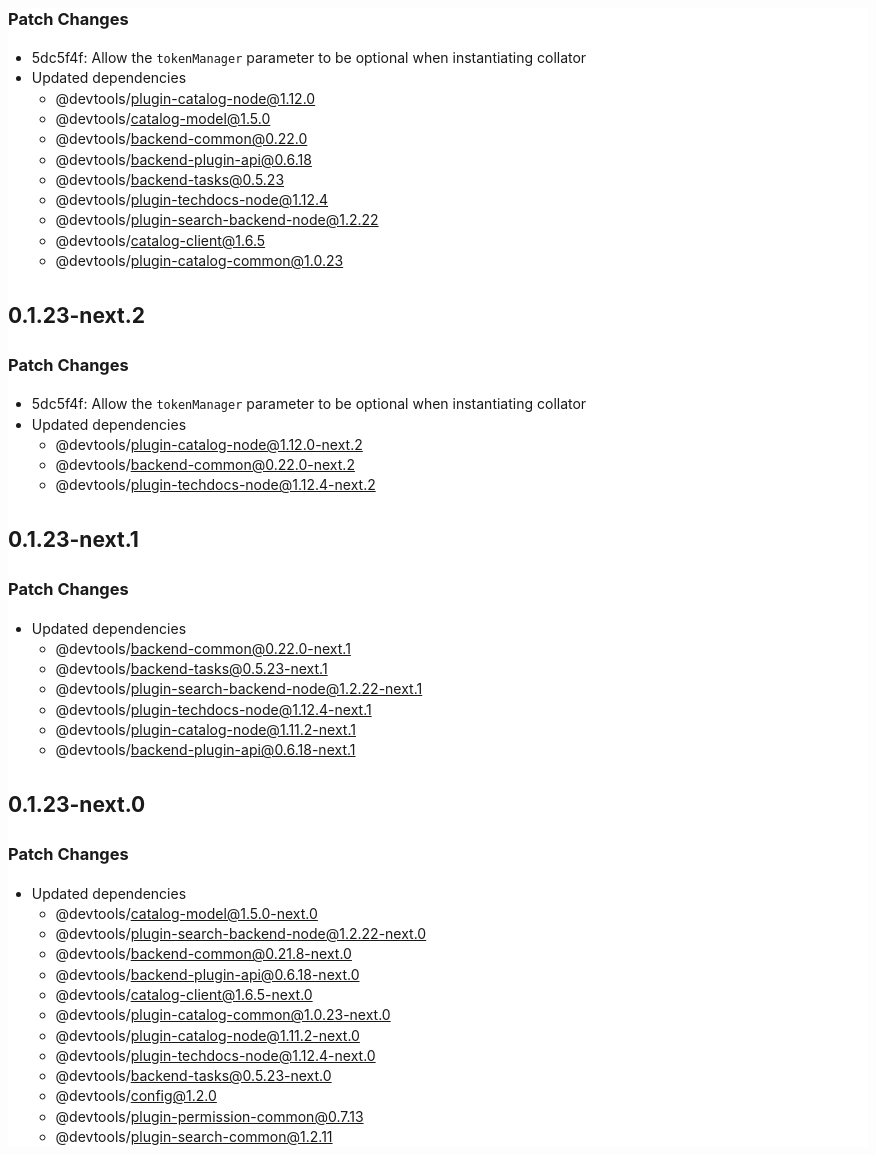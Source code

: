 ### Patch Changes

- 5dc5f4f: Allow the `tokenManager` parameter to be optional when instantiating collator
- Updated dependencies
  - @devtools/plugin-catalog-node@1.12.0
  - @devtools/catalog-model@1.5.0
  - @devtools/backend-common@0.22.0
  - @devtools/backend-plugin-api@0.6.18
  - @devtools/backend-tasks@0.5.23
  - @devtools/plugin-techdocs-node@1.12.4
  - @devtools/plugin-search-backend-node@1.2.22
  - @devtools/catalog-client@1.6.5
  - @devtools/plugin-catalog-common@1.0.23

## 0.1.23-next.2

### Patch Changes

- 5dc5f4f: Allow the `tokenManager` parameter to be optional when instantiating collator
- Updated dependencies
  - @devtools/plugin-catalog-node@1.12.0-next.2
  - @devtools/backend-common@0.22.0-next.2
  - @devtools/plugin-techdocs-node@1.12.4-next.2

## 0.1.23-next.1

### Patch Changes

- Updated dependencies
  - @devtools/backend-common@0.22.0-next.1
  - @devtools/backend-tasks@0.5.23-next.1
  - @devtools/plugin-search-backend-node@1.2.22-next.1
  - @devtools/plugin-techdocs-node@1.12.4-next.1
  - @devtools/plugin-catalog-node@1.11.2-next.1
  - @devtools/backend-plugin-api@0.6.18-next.1

## 0.1.23-next.0

### Patch Changes

- Updated dependencies
  - @devtools/catalog-model@1.5.0-next.0
  - @devtools/plugin-search-backend-node@1.2.22-next.0
  - @devtools/backend-common@0.21.8-next.0
  - @devtools/backend-plugin-api@0.6.18-next.0
  - @devtools/catalog-client@1.6.5-next.0
  - @devtools/plugin-catalog-common@1.0.23-next.0
  - @devtools/plugin-catalog-node@1.11.2-next.0
  - @devtools/plugin-techdocs-node@1.12.4-next.0
  - @devtools/backend-tasks@0.5.23-next.0
  - @devtools/config@1.2.0
  - @devtools/plugin-permission-common@0.7.13
  - @devtools/plugin-search-common@1.2.11
